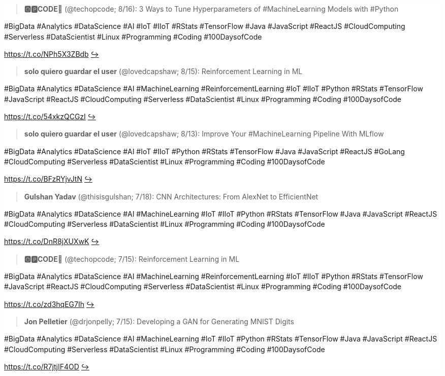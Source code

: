 
> **🅾️🅿️CODE💢** (@techopcode; 8/16): 3 Ways to Tune Hyperparameters of #MachineLearning Models with #Python
>
#BigData #Analytics #DataScience #AI #IoT #IIoT #RStats #TensorFlow #Java #JavaScript #ReactJS #CloudComputing #Serverless #DataScientist #Linux #Programming #Coding #100DaysofCode
>
https://t.co/NPh5X3ZBdb  [&#8618;](https://twitter.com/dataandme/status/1356095020755898369)




> **solo quiero guardar el user** (@lovedcapshaw; 8/15): Reinforcement Learning in ML 
>
#BigData #Analytics #DataScience #AI #MachineLearning #ReinforcementLearning #IoT #IIoT #Python #RStats #TensorFlow #JavaScript #ReactJS #CloudComputing #Serverless #DataScientist #Linux #Programming #Coding #100DaysofCode
 
https://t.co/54xkzQCGzI  [&#8618;](https://twitter.com/dataandme/status/1356094599341588480)




> **solo quiero guardar el user** (@lovedcapshaw; 8/13): Improve Your #MachineLearning Pipeline With MLflow
>
#BigData #Analytics #DataScience #AI #IoT #IIoT #Python #RStats #TensorFlow #Java #JavaScript #ReactJS #GoLang #CloudComputing #Serverless #DataScientist #Linux #Programming #Coding #100DaysofCode
 
https://t.co/BFzRYjvJtN  [&#8618;](https://twitter.com/dataandme/status/1356092530811576321)




> **Gulshan Yadav** (@thisisgulshan; 7/18): CNN Architectures: From AlexNet to EfficientNet
>
#BigData #Analytics #DataScience #AI #MachineLearning #IoT #IIoT #Python #RStats #TensorFlow #Java #JavaScript #ReactJS #CloudComputing #Serverless #DataScientist #Linux #Programming #Coding #100DaysofCode
>
https://t.co/DnR8jXUXwK  [&#8618;](https://twitter.com/dataandme/status/1356095272170909698)




> **🅾️🅿️CODE💢** (@techopcode; 7/15): Reinforcement Learning in ML 
>
#BigData #Analytics #DataScience #AI #MachineLearning #ReinforcementLearning #IoT #IIoT #Python #RStats #TensorFlow #JavaScript #ReactJS #CloudComputing #Serverless #DataScientist #Linux #Programming #Coding #100DaysofCode
 
https://t.co/zd3hqEG7Ih  [&#8618;](https://twitter.com/dataandme/status/1356094603561062402)




> **Jon Pelletier** (@drjonpelly; 7/15): Developing a GAN for Generating MNIST Digits
>
#BigData #Analytics #DataScience #AI #MachineLearning #IoT #IIoT #Python #RStats #TensorFlow #Java #JavaScript #ReactJS #CloudComputing #Serverless #DataScientist #Linux #Programming #Coding #100DaysofCode
>
https://t.co/R7jtjIF4OD  [&#8618;](https://twitter.com/dataandme/status/1356096664327528449)
